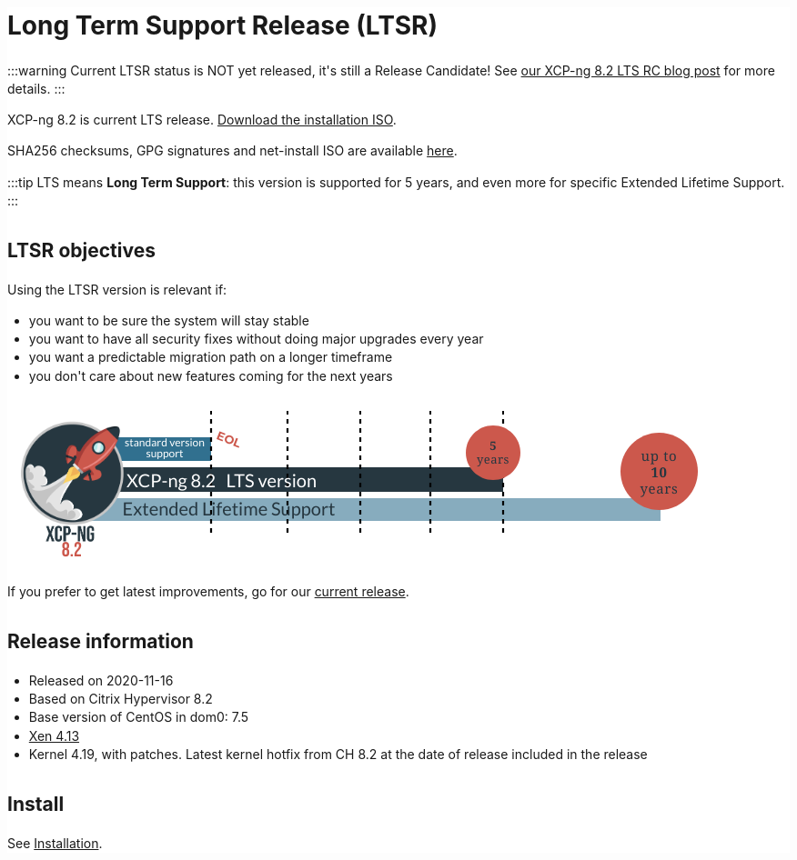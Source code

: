 # Long Term Support Release (LTSR)

:::warning
Current LTSR status is NOT yet released, it's still a Release Candidate! See [our XCP-ng 8.2 LTS RC blog post](https://xcp-ng.org/blog/2020/10/30/xcp-ng-8-2-release-candidate/) for more details.
:::

XCP-ng 8.2 is current LTS release. [Download the installation ISO](http://mirrors.xcp-ng.org/isos/8.1/xcp-ng-8.2.0.iso).

SHA256 checksums, GPG signatures and net-install ISO are available [here](https://xcp-ng.org/#easy-to-install).

:::tip
LTS means **Long Term Support**: this version is supported for 5 years, and even more for specific Extended Lifetime Support.
:::

## LTSR objectives

Using the LTSR version is relevant if:

* you want to be sure the system will stay stable
* you want to have all security fixes without doing major upgrades every year
* you want a predictable migration path on a longer timeframe
* you don't care about new features coming for the next years

![](../assets/img/lts.png)

If you prefer to get latest improvements, go for our [current release](currentrelease.md).

## Release information

* Released on 2020-11-16
* Based on Citrix Hypervisor 8.2
* Base version of CentOS in dom0: 7.5
* [Xen 4.13](https://wiki.xenproject.org/wiki/Xen_Project_4.13_Feature_List)
* Kernel 4.19, with patches. Latest kernel hotfix from CH 8.2 at the date of release included in the release

## Install
See [Installation](install.md).
